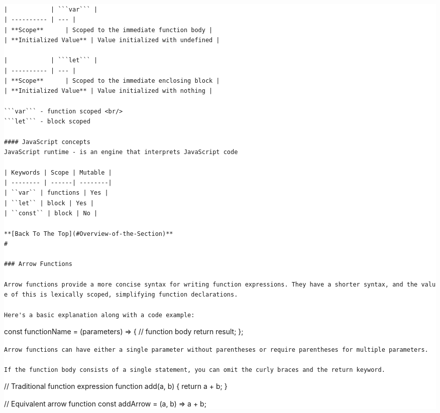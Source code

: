 ```
|            | ```var``` |
| ---------- | --- |
| **Scope**		 | Scoped to the immediate function body |
| **Initialized Value** | Value initialized with undefined |

|            | ```let``` |
| ---------- | --- |
| **Scope**		 | Scoped to the immediate enclosing block |
| **Initialized Value** | Value initialized with nothing |

```var``` - function scoped <br/>
```let``` - block scoped

#### JavaScript concepts
JavaScript runtime - is an engine that interprets JavaScript code

| Keywords | Scope | Mutable |
| -------- | ------| --------|
| ``var`` | functions | Yes |
| ``let`` | block | Yes |
| ``const`` | block | No |

**[Back To The Top](#Overview-of-the-Section)**
#

### Arrow Functions

Arrow functions provide a more concise syntax for writing function expressions. They have a shorter syntax, and the value of this is lexically scoped, simplifying function declarations.

Here's a basic explanation along with a code example:

```
const functionName = (parameters) => {
  // function body
  return result;
};
```
Arrow functions can have either a single parameter without parentheses or require parentheses for multiple parameters. 

If the function body consists of a single statement, you can omit the curly braces and the return keyword.

```
// Traditional function expression
function add(a, b) {
  return a + b;
}

// Equivalent arrow function
const addArrow = (a, b) => a + b;
